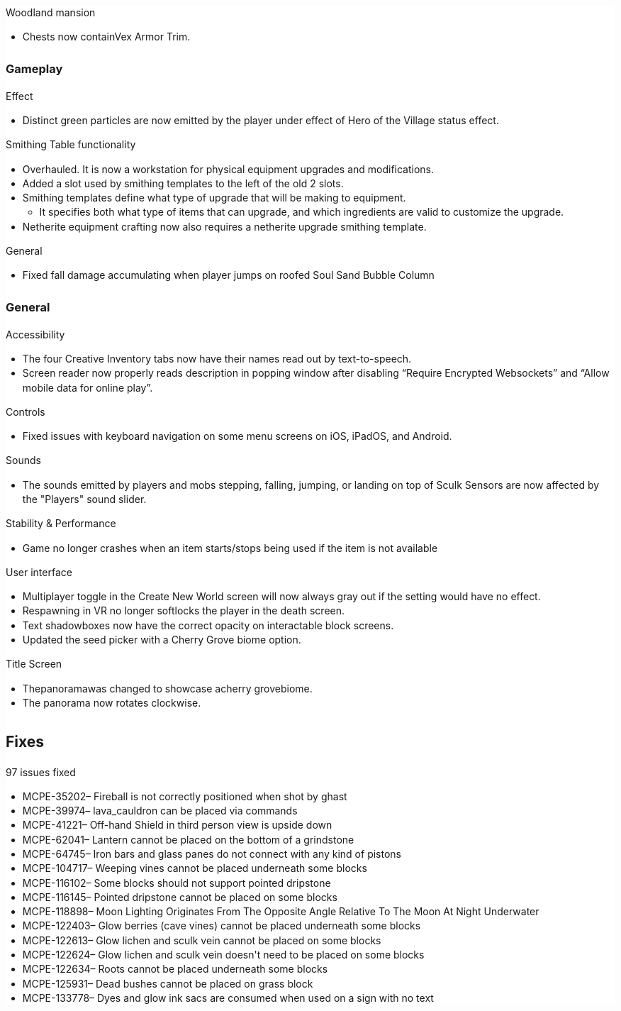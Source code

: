 Woodland mansion
- Chests now containVex Armor Trim.

### Gameplay
Effect
- Distinct green particles are now emitted by the player under effect of Hero of the Village status effect.

Smithing Table functionality
- Overhauled. It is now a workstation for physical equipment upgrades and modifications.
- Added a slot used by smithing templates to the left of the old 2 slots.
- Smithing templates define what type of upgrade that will be making to equipment.
	- It specifies both what type of items that can upgrade, and which ingredients are valid to customize the upgrade.
- Netherite equipment crafting now also requires a netherite upgrade smithing template.

General
- Fixed fall damage accumulating when player jumps on roofed Soul Sand Bubble Column

### General
Accessibility
- The four Creative Inventory tabs now have their names read out by text-to-speech.
- Screen reader now properly reads description in popping window after disabling “Require Encrypted Websockets” and “Allow mobile data for online play”.

Controls
- Fixed issues with keyboard navigation on some menu screens on iOS, iPadOS, and Android.

Sounds
- The sounds emitted by players and mobs stepping, falling, jumping, or landing on top of Sculk Sensors are now affected by the "Players" sound slider.

Stability & Performance
- Game no longer crashes when an item starts/stops being used if the item is not available

User interface
- Multiplayer toggle in the Create New World screen will now always gray out if the setting would have no effect.
- Respawning in VR no longer softlocks the player in the death screen.
- Text shadowboxes now have the correct opacity on interactable block screens.
- Updated the seed picker with a Cherry Grove biome option.



Title Screen
- Thepanoramawas changed to showcase acherry grovebiome.
- The panorama now rotates clockwise.

## Fixes
97 issues fixed
- MCPE-35202– Fireball is not correctly positioned when shot by ghast
- MCPE-39974– lava_cauldron can be placed via commands
- MCPE-41221– Off-hand Shield in third person view is upside down
- MCPE-62041– Lantern cannot be placed on the bottom of a grindstone
- MCPE-64745– Iron bars and glass panes do not connect with any kind of pistons
- MCPE-104717– Weeping vines cannot be placed underneath some blocks
- MCPE-116102– Some blocks should not support pointed dripstone
- MCPE-116145– Pointed dripstone cannot be placed on some blocks
- MCPE-118898– Moon Lighting Originates From The Opposite Angle Relative To The Moon At Night Underwater
- MCPE-122403– Glow berries (cave vines) cannot be placed underneath some blocks
- MCPE-122613– Glow lichen and sculk vein cannot be placed on some blocks
- MCPE-122624– Glow lichen and sculk vein doesn't need to be placed on some blocks
- MCPE-122634– Roots cannot be placed underneath some blocks
- MCPE-125931– Dead bushes cannot be placed on grass block
- MCPE-133778– Dyes and glow ink sacs are consumed when used on a sign with no text